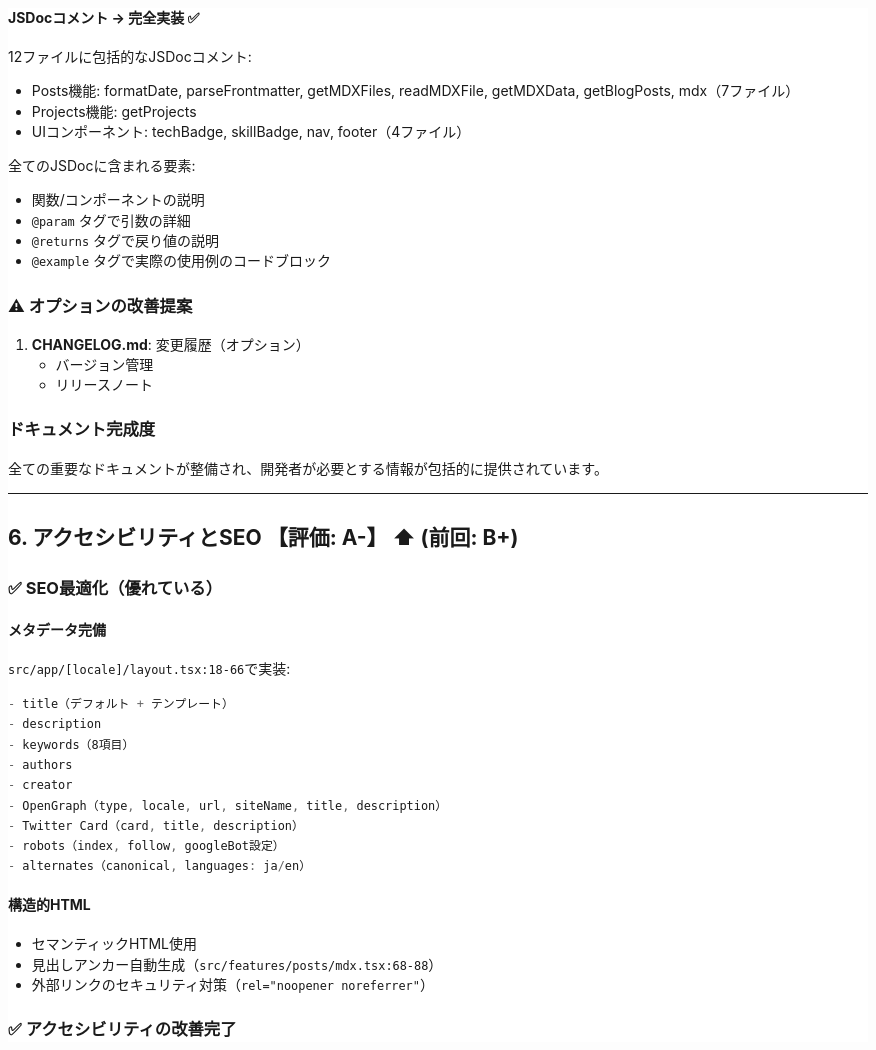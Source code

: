 #### JSDocコメント → **完全実装** ✅

12ファイルに包括的なJSDocコメント:

- Posts機能: formatDate, parseFrontmatter, getMDXFiles, readMDXFile, getMDXData, getBlogPosts, mdx（7ファイル）
- Projects機能: getProjects
- UIコンポーネント: techBadge, skillBadge, nav, footer（4ファイル）

全てのJSDocに含まれる要素:

- 関数/コンポーネントの説明
- `@param` タグで引数の詳細
- `@returns` タグで戻り値の説明
- `@example` タグで実際の使用例のコードブロック

### ⚠️ オプションの改善提案

1. **CHANGELOG.md**: 変更履歴（オプション）
   - バージョン管理
   - リリースノート

### ドキュメント完成度

全ての重要なドキュメントが整備され、開発者が必要とする情報が包括的に提供されています。

---

## 6. アクセシビリティとSEO 【評価: A-】 ⬆️ (前回: B+)

### ✅ SEO最適化（優れている）

#### メタデータ完備

`src/app/[locale]/layout.tsx:18-66`で実装:

```typescript
- title（デフォルト + テンプレート）
- description
- keywords（8項目）
- authors
- creator
- OpenGraph（type, locale, url, siteName, title, description）
- Twitter Card（card, title, description）
- robots（index, follow, googleBot設定）
- alternates（canonical, languages: ja/en）
```

#### 構造的HTML

- セマンティックHTML使用
- 見出しアンカー自動生成（`src/features/posts/mdx.tsx:68-88`）
- 外部リンクのセキュリティ対策（`rel="noopener noreferrer"`）

### ✅ アクセシビリティの改善完了
